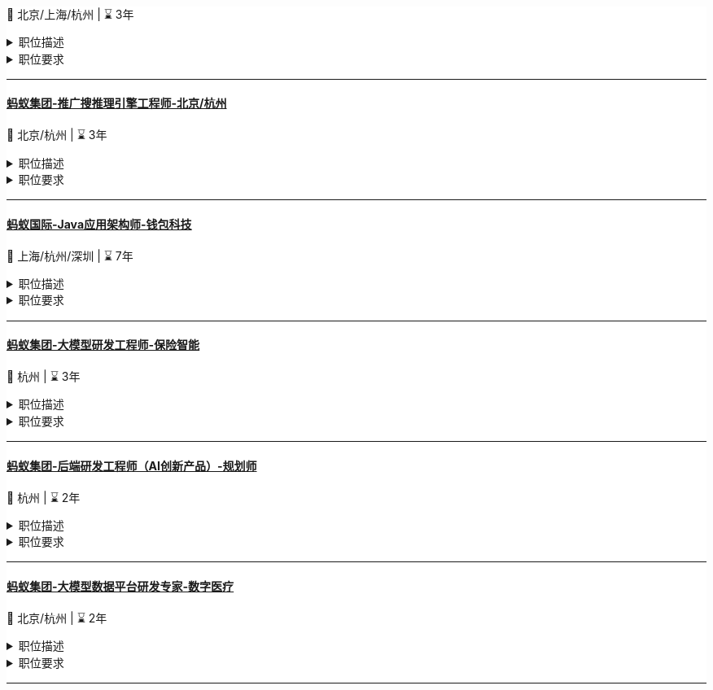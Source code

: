 📍 北京/上海/杭州 | ⌛ 3年

<details><summary>职位描述</summary></details>

<details><summary>职位要求</summary></details>

---

#### [蚂蚁集团-推广搜推理引擎工程师-北京/杭州](https://talent.antgroup.com/off-campus-position?positionId=25012003117731)

📍 北京/杭州 | ⌛ 3年

<details><summary>职位描述</summary></details>

<details><summary>职位要求</summary></details>

---

#### [蚂蚁国际-Java应用架构师-钱包科技](https://talent.antgroup.com/off-campus-position?positionId=25032503998626)

📍 上海/杭州/深圳 | ⌛ 7年

<details><summary>职位描述</summary></details>

<details><summary>职位要求</summary></details>

---

#### [蚂蚁集团-大模型研发工程师-保险智能](https://talent.antgroup.com/off-campus-position?positionId=25080106021788)

📍 杭州 | ⌛ 3年

<details><summary>职位描述</summary></details>

<details><summary>职位要求</summary></details>

---

#### [蚂蚁集团-后端研发工程师（AI创新产品）-规划师](https://talent.antgroup.com/off-campus-position?positionId=25080106028237)

📍 杭州 | ⌛ 2年

<details><summary>职位描述</summary></details>

<details><summary>职位要求</summary></details>

---

#### [蚂蚁集团-大模型数据平台研发专家-数字医疗](https://talent.antgroup.com/off-campus-position?positionId=24071000889589)

📍 北京/杭州 | ⌛ 2年

<details><summary>职位描述</summary></details>

<details><summary>职位要求</summary></details>

---